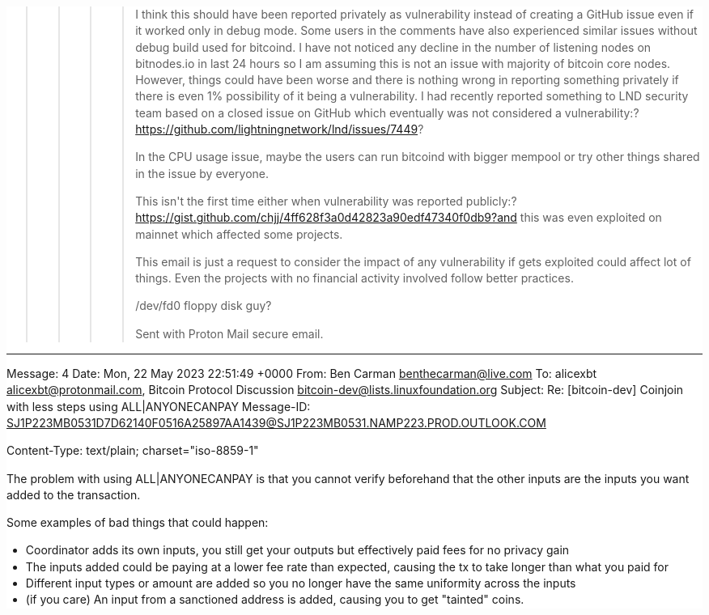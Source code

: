 > > > > I think this should have been reported privately as vulnerability instead of creating a GitHub issue even if it worked only in debug mode. Some users in the comments have also experienced similar issues without debug build used for bitcoind. I have not noticed any decline in the number of listening nodes on bitnodes.io in last 24 hours so I am assuming this is not an issue with majority of bitcoin core nodes. However, things could have been worse and there is nothing wrong in reporting something privately if there is even 1% possibility of it being a vulnerability. I had recently reported something to LND security team based on a closed issue on GitHub which eventually was not considered a vulnerability:?https://github.com/lightningnetwork/lnd/issues/7449?
> > > > 
> > > > In the CPU usage issue, maybe the users can run bitcoind with bigger mempool or try other things shared in the issue by everyone.
> > > > 
> > > > This isn't the first time either when vulnerability was reported publicly:?https://gist.github.com/chjj/4ff628f3a0d42823a90edf47340f0db9?and this was even exploited on mainnet which affected some projects.
> > > > 
> > > > 
> > > > This email is just a request to consider the impact of any vulnerability if gets exploited could affect lot of things. Even the projects with no financial activity involved follow better practices.
> > > > 
> > > > /dev/fd0
> > > > floppy disk guy?
> > > > 
> > > > 
> > > > Sent with Proton Mail secure email.


------------------------------

Message: 4
Date: Mon, 22 May 2023 22:51:49 +0000
From: Ben Carman <benthecarman@live.com>
To: alicexbt <alicexbt@protonmail.com>, Bitcoin Protocol Discussion
	<bitcoin-dev@lists.linuxfoundation.org>
Subject: Re: [bitcoin-dev] Coinjoin with less steps using
	ALL|ANYONECANPAY
Message-ID:
	<SJ1P223MB0531D7D62140F0516A25897AA1439@SJ1P223MB0531.NAMP223.PROD.OUTLOOK.COM>
	
Content-Type: text/plain; charset="iso-8859-1"

The problem with using ALL|ANYONECANPAY is that you cannot verify beforehand that the other inputs are the inputs you want added to the transaction.

Some examples of bad things that could happen:


  *   Coordinator adds its own inputs, you still get your outputs but effectively paid fees for no privacy gain
  *   The inputs added could be paying at a lower fee rate than expected, causing the tx to take longer than what you paid for
  *   Different input types or amount are added so you no longer have the same uniformity across the inputs
  *   (if you care) An input from a sanctioned address is added, causing you to get "tainted" coins.
